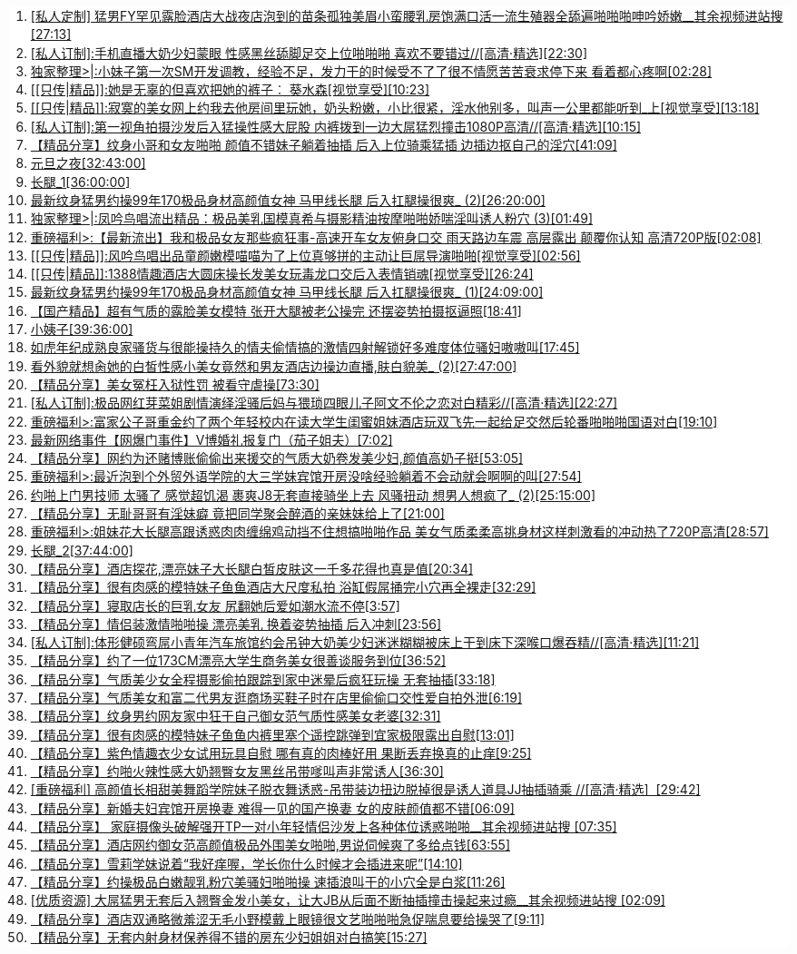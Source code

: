 1. [ [私人定制] 猛男FY罕见露脸酒店大战夜店泡到的苗条孤独美眉小蛮腰乳房饱满口活一流生殖器全舔遍啪啪啪呻吟娇嫩__其余视频进站搜 [27:13] ]( https://baiduyunkan.com/embed/21322def833657f9e20a718356735b9426871?id=4829)
1. [ [私人订制]:手机直播大奶少妇蒙眼 性感黑丝舔脚足交上位啪啪啪 喜欢不要错过//[高清·精选][22:30] ]( https://yuese100.com/embed/7274)
1. [ 独家整理&gt;|:小妹子第一次SM开发调教，经验不足，发力干的时候受不了了很不情愿苦苦衰求停下来 看着都心疼啊[02:28] ]( https://ppx220.com/embed/21503)
1. [ [[只传|精品]]:她是无辜的但喜欢把她的裤子︰ 葵水森[视觉享受][10:23] ]( https://yaoshe122.com/embed/44344)
1. [ [[只传|精品]]:寂寞的美女网上约我去他房间里玩她，奶头粉嫩，小比很紧，淫水他别多，叫声一公里都能听到_上[视觉享受][13:18] ]( https://yaoshe122.com/embed/4032)
1. [ [私人订制]:第一视角拍摄沙发后入猛操性感大屁股 内裤拨到一边大屌猛烈撞击1080P高清//[高清·精选][10:15] ]( https://yuese100.com/embed/27574)
1. [ 【精品分享】纹身小哥和女友啪啪 颜值不错妹子躺着抽插 后入上位骑乘猛插 边插边抠自己的淫穴[41:09] ]( https://www.666dav.com/vod/128855/)
1. [ 元旦之夜[32:43:00] ]( https://kkembed.kdwshell.com/embed/69521)
1. [ 长腿_1[36:00:00] ]( https://kkembed.kdwshell.com/embed/69523)
1. [ 最新纹身猛男约操99年170极品身材高颜值女神 马甲线长腿 后入扛腿操很爽_ (2)[26:20:00] ]( https://kkembed.kdwshell.com/embed/69502)
1. [ 独家整理&gt;|:凤吟鸟唱流出精品：极品美乳国模真希与摄影精油按摩啪啪娇喘淫叫诱人粉穴 (3)[01:49] ]( https://ppx220.com/embed/10465)
1. [ 重磅福利&gt;:【最新流出】我和极品女友那些疯狂事-高速开车女友俯身口交 雨天路边车震 高层露出 颠覆你认知 高清720P版[02:08] ]( https://hctv3.xyz/embed/11203)
1. [ [[只传|精品]]:风吟鸟唱出品童颜嫩模喵喵为了上位真够拼的主动让巨屌导演啪啪[视觉享受][02:56] ]( https://yaoshe122.com/embed/22556)
1. [ [[只传|精品]]:1388情趣酒店大圆床操长发美女玩毒龙口交后入表情销魂[视觉享受][26:24] ]( https://yaoshe122.com/embed/9581)
1. [ 最新纹身猛男约操99年170极品身材高颜值女神 马甲线长腿 后入扛腿操很爽_ (1)[24:09:00] ]( https://kkembed.kdwshell.com/embed/69503)
1. [ 【国产精品】超有气质的露脸美女模特 张开大腿被老公操完 还摆姿势拍摄抠逼照[18:41] ]( https://www.666dav.com/vod/128884/)
1. [ 小姨子[39:36:00] ]( https://kkembed.kdwshell.com/embed/69753)
1. [ 如虎年纪成熟良家骚货与很能操持久的情夫偷情搞的激情四射解锁好多难度体位骚妇嗷嗷叫[17:45] ]( https://kkembed.kdwshell.com/embed/69752)
1. [ 看外貌就想肏她的白皙性感小美女竟然和男友酒店边操边直播,肤白貌美_ (2)[27:47:00] ]( https://kkembed.kdwshell.com/embed/69518)
1. [ 【精品分享】美女冤枉入狱性罚 被看守虐操[73:30] ]( https://ppse078.com/play/video.php?id=66)
1. [ [私人订制]:极品网红芽菜姐剧情演绎淫骚后妈与猥琐四眼儿子阿文不伦之恋对白精彩//[高清·精选][22:27] ]( https://yuese100.com/embed/20543)
1. [ 重磅福利&gt;:富家公子哥重金约了两个年轻校内在读大学生闺蜜姐妹酒店玩双飞先一起给足交然后轮番啪啪啪国语对白[19:10] ]( https://hctv3.xyz/embed/4577)
1. [ 最新网络事件【网爆门事件】V博婚礼报复门（茄子姐夫）[7:02] ]( https://kkembed.kdwshell.com/embed/69731)
1. [ 【精品分享】网约为还赌博账偷偷出来援交的气质大奶卷发美少妇,颜值高奶子挺[53:05] ]( https://ppse078.com/play/video.php?id=58)
1. [ 重磅福利&gt;:最近泡到个外贸外语学院的大三学妹宾馆开房没啥经验躺着不会动就会啊啊的叫[27:54] ]( https://hctv3.xyz/embed/5577)
1. [ 约啪上门男技师 太骚了 感觉超饥渴 裹爽J8无套直接骑坐上去 风骚扭动 想男人想疯了_ (2)[25:15:00] ]( https://kkembed.kdwshell.com/embed/69496)
1. [ 【精品分享】无耻哥哥有淫妹癖 竟把同学聚会醉酒的亲妹妹给上了[21:00] ]( https://ppse078.com/play/video.php?id=52)
1. [ 重磅福利&gt;:姐妹花大长腿高跟诱惑肉肉缠绵鸡动挡不住想搞啪啪作品 美女气质柔柔高挑身材这样刺激看的冲动热了720P高清[28:57] ]( https://hctv3.xyz/embed/390)
1. [ 长腿_2[37:44:00] ]( https://kkembed.kdwshell.com/embed/69522)
1. [ 【精品分享】酒店探花,漂亮妹子大长腿白皙皮肤这一千多花得也真是值[20:34] ]( https://ppse078.com/play/video.php?id=60)
1. [ 【精品分享】很有肉感的模特妹子鱼鱼酒店大尺度私拍 浴缸假屌捅完小穴再全裸走[32:29] ]( https://ppse078.com/play/video.php?id=49)
1. [ 【精品分享】寝取店长的巨乳女友 尻翻她后爱如潮水流不停[3:57] ]( https://ppse078.com/play/video.php?id=64)
1. [ 【精品分享】情侣装激情啪啪操 漂亮美乳 换着姿势抽插 后入冲刺[23:56] ]( https://ppse078.com/play/video.php?id=65)
1. [ [私人订制]:体形健硕弯屌小青年汽车旅馆约会吊钟大奶美少妇迷迷糊糊被床上干到床下深喉口爆吞精//[高清·精选][11:21] ]( https://yuese100.com/embed/33483)
1. [ 【精品分享】约了一位173CM漂亮大学生商务美女很善谈服务到位[36:52] ]( https://ppse078.com/play/video.php?id=46)
1. [ 【精品分享】气质美少女全程摄影偷拍跟踪到家中迷晕后疯狂玩操 无套抽插[33:18] ]( https://ppse078.com/play/video.php?id=44)
1. [ 【精品分享】气质美女和富二代男友逛商场买鞋子时在店里偷偷口交性爱自拍外泄[6:19] ]( https://ppse078.com/play/video.php?id=39)
1. [ 【精品分享】纹身男约网友家中狂干自己御女范气质性感美女老婆[32:31] ]( https://ppse078.com/play/video.php?id=51)
1. [ 【精品分享】很有肉感的模特妹子鱼鱼内裤里塞个遥控跳弹到宜家极限露出自慰[13:01] ]( https://ppse078.com/play/video.php?id=50)
1. [ 【精品分享】紫色情趣衣少女试用玩具自慰 哪有真的肉棒好用 果断丢弃换真的止痒[9:25] ]( https://ppse078.com/play/video.php?id=40)
1. [ 【精品分享】约啪火辣性感大奶翘臀女友黑丝吊带嗲叫声非常诱人[36:30] ]( https://ppse078.com/play/video.php?id=37)
1. [ [重磅福利] 高颜值长相甜美舞蹈学院妹子脱衣舞诱惑-吊带装边扭边脱掉很是诱人道具JJ抽插骑乘 //[高清·精选]&nbsp; [29:42] ]( https://baiduyunkan.com/embed/21322534851e42e5cc9ca081428e2ebfefdcf?id=6969)
1. [ 【精品分享】新婚夫妇宾馆开房换妻 难得一见的国产换妻 女的皮肤颜值都不错[06:09] ]( https://www.666dav.com/vod/128885/)
1. [ 【精品分享】 家庭摄像头破解强开TP一对小年轻情侣沙发上各种体位诱惑啪啪__其余视频进站搜 [07:35] ]( https://baiduyunkan.com/embed/21322a1557c814f137f31ac739f75d1c30f42?id=2660)
1. [ 【精品分享】酒店网约御女范高颜值极品外围美女啪啪,男说伺候爽了多给点钱[63:55] ]( https://ppse078.com/play/video.php?id=57)
1. [ 【精品分享】雪莉学妹说着“我好痒喔，学长你什么时候才会插进来呢”[14:10] ]( https://ppse078.com/play/video.php?id=63)
1. [ 【精品分享】约操极品白嫩靓乳粉穴美骚妇啪啪操 速插浪叫干的小穴全是白浆[11:26] ]( https://ppse078.com/play/video.php?id=48)
1. [ [优质资源] 大屌猛男无套后入翘臀金发小美女，让大JB从后面不断抽插撞击操起来过瘾__其余视频进站搜 [02:09] ]( https://baiduyunkan.com/embed/2132245f4e388712487adafc814be89d46eb5?id=2325)
1. [ 【精品分享】酒店双通略微羞涩无毛小野模戴上眼镜很文艺啪啪啪急促喘息要给操哭了[9:11] ]( https://ppse078.com/play/video.php?id=38)
1. [ 【精品分享】无套内射身材保养得不错的房东少妇姐姐对白搞笑[15:27] ]( https://ppse078.com/play/video.php?id=53)